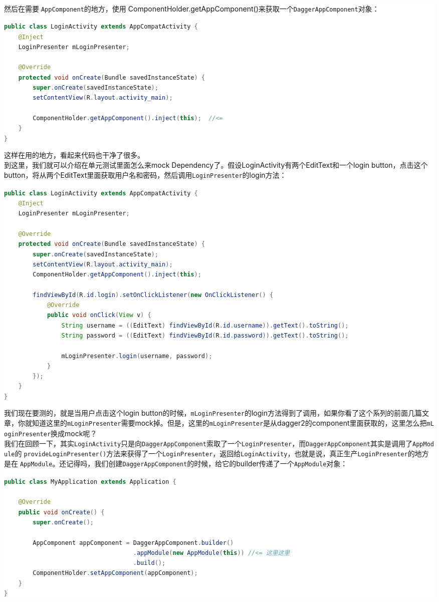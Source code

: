 然后在需要 `AppComponent`的地方，使用 ComponentHolder.getAppComponent()来获取一个`DaggerAppComponent`对象：

```java
public class LoginActivity extends AppCompatActivity {
    @Inject
    LoginPresenter mLoginPresenter;

    @Override
    protected void onCreate(Bundle savedInstanceState) {
        super.onCreate(savedInstanceState);
        setContentView(R.layout.activity_main);

        ComponentHolder.getAppComponent().inject(this);  //<=
    }
}
```

这样在用的地方，看起来代码也干净了很多。  
到这里，我们就可以介绍在单元测试里面怎么来mock Dependency了。假设LoginActivity有两个EditText和一个login button，点击这个button，将从两个EditText里面获取用户名和密码，然后调用`LoginPresenter`的login方法：

```java
public class LoginActivity extends AppCompatActivity {
    @Inject
    LoginPresenter mLoginPresenter;

    @Override
    protected void onCreate(Bundle savedInstanceState) {
        super.onCreate(savedInstanceState);
        setContentView(R.layout.activity_main);
        ComponentHolder.getAppComponent().inject(this);

        findViewById(R.id.login).setOnClickListener(new OnClickListener() {
            @Override
            public void onClick(View v) {
                String username = ((EditText) findViewById(R.id.username)).getText().toString();
                String password = ((EditText) findViewById(R.id.password)).getText().toString();

                mLoginPresenter.login(username, password);
            }
        });
    }
}
```

我们现在要测的，就是当用户点击这个login button的时候，`mLoginPresenter`的login方法得到了调用，如果你看了这个系列的前面几篇文章，你就知道这里的`mLoginPresenter`需要mock掉。但是，这里的`mLoginPresenter`是从dagger2的component里面获取的，这里怎么把`mLoginPresenter`换成mock呢？  
我们在回顾一下，其实`LoginActivity`只是向`DaggerAppComponent`索取了一个`LoginPresenter`，而`DaggerAppComponent`其实是调用了`AppModule`的 `provideLoginPresenter()`方法来获得了一个`LoginPresenter`，返回给`LoginActivity`，也就是说，真正生产`LoginPresenter`的地方是在 `AppModule`。还记得吗，我们创建`DaggerAppComponent`的时候，给它的builder传递了一个`AppModule`对象：

```java
public class MyApplication extends Application {

    @Override
    public void onCreate() {
        super.onCreate();

        AppComponent appComponent = DaggerAppComponent.builder()
                                    .appModule(new AppModule(this)) //<= 这里这里
                                    .build();
        ComponentHolder.setAppComponent(appComponent);
    }
}
```
